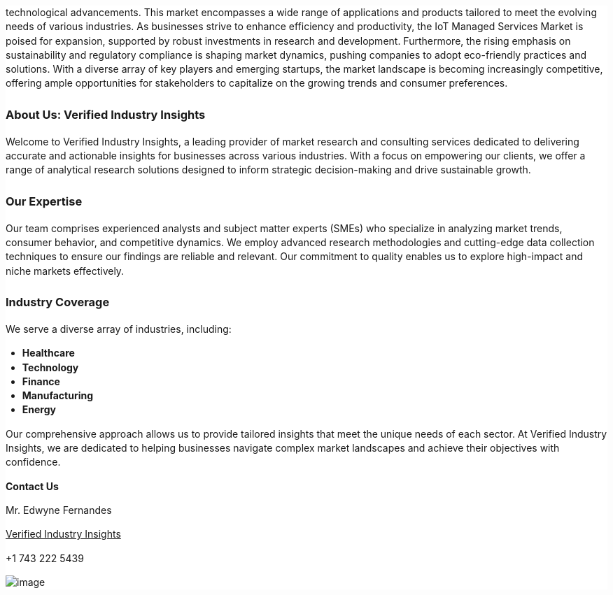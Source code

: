 technological advancements. This market encompasses a wide range of applications and products tailored to meet the evolving needs of various industries. As businesses strive to enhance efficiency and productivity, the IoT Managed Services Market is poised for expansion, supported by robust investments in research and development. Furthermore, the rising emphasis on sustainability and regulatory compliance is shaping market dynamics, pushing companies to adopt eco-friendly practices and solutions. With a diverse array of key players and emerging startups, the market landscape is becoming increasingly competitive, offering ample opportunities for stakeholders to capitalize on the growing trends and consumer preferences.</p><h3>About Us: Verified Industry Insights</h3><p>Welcome to Verified Industry Insights, a leading provider of market research and consulting services dedicated to delivering accurate and actionable insights for businesses across various industries. With a focus on empowering our clients, we offer a range of analytical research solutions designed to inform strategic decision-making and drive sustainable growth.</p><h3>Our Expertise</h3><p>Our team comprises experienced analysts and subject matter experts (SMEs) who specialize in analyzing market trends, consumer behavior, and competitive dynamics. We employ advanced research methodologies and cutting-edge data collection techniques to ensure our findings are reliable and relevant. Our commitment to quality enables us to explore high-impact and niche markets effectively.</p><h3>Industry Coverage</h3><p>We serve a diverse array of industries, including:</p><ul><li><strong>Healthcare</strong></li><li><strong>Technology</strong></li><li><strong>Finance</strong></li><li><strong>Manufacturing</strong></li><li><strong>Energy</strong></li></ul><p>Our comprehensive approach allows us to provide tailored insights that meet the unique needs of each sector. At Verified Industry Insights, we are dedicated to helping businesses navigate complex market landscapes and achieve their objectives with confidence.</p><p><strong>Contact Us</strong></p><p>Mr. Edwyne Fernandes</p><p><a href="https://www.verifiedindustryinsights.com/">Verified Industry Insights</a></p><p>+1 743 222 5439</p>
![image](https://github.com/user-attachments/assets/76f7c770-4513-4b22-9096-458dec3be220)
